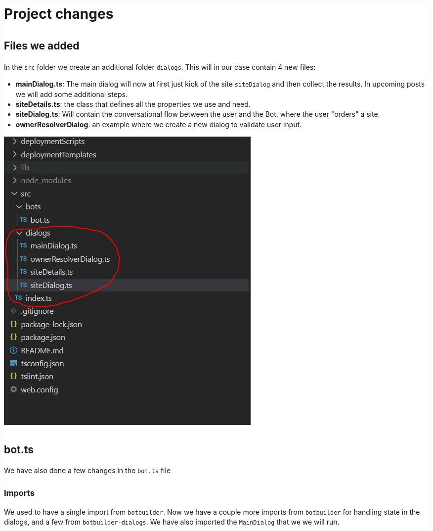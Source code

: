 # Project changes

## Files we added
In the `src` folder we create an additional folder `dialogs`. This will in our case contain 4 new files:

- **mainDialog.ts**: The main dialog will now at first just kick of the site `siteDialog` and then collect the results. In upcoming posts we will add some additional steps.
- **siteDetails.ts**: the class that defines all the properties we use and need.
- **siteDialog.ts**:  Will contain the conversational flow between the user and the Bot, where the user "orders" a site.
- **ownerResolverDialog**: an example where we create a new dialog to validate user input.      

![newfiles](./newfiles.png)

## bot.ts
We have also done a few changes in the `bot.ts` file

### Imports
We used to have a single import from `botbuilder`. Now we have a couple more imports from `botbuilder` for handling state in the dialogs, and a few from  `botbuilder-dialogs`. We have also imported the `MainDialog` that we we will run. 
